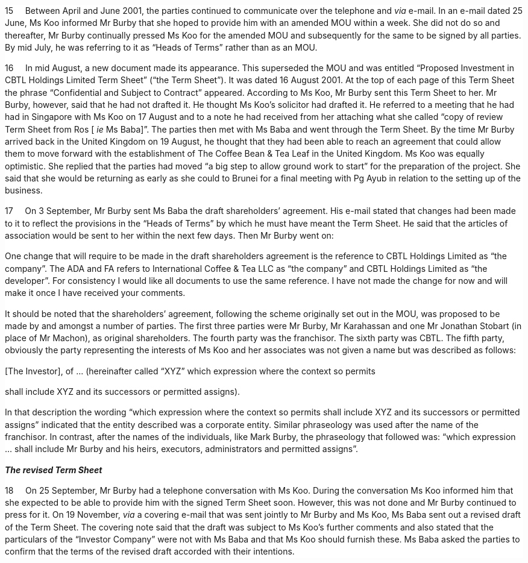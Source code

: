 15     Between April and June 2001, the parties continued to communicate over the telephone and _via_ e-mail. In an e-mail dated 25 June, Ms Koo informed Mr Burby that she hoped to provide him with an amended MOU within a week. She did not do so and thereafter, Mr Burby continually pressed Ms Koo for the amended MOU and subsequently for the same to be signed by all parties. By mid July, he was referring to it as “Heads of Terms” rather than as an MOU. 

16     In mid August, a new document made its appearance. This superseded the MOU and was entitled “Proposed Investment in CBTL Holdings Limited Term Sheet” (“the Term Sheet”). It was dated 16 August 2001. At the top of each page of this Term Sheet the phrase “Confidential and Subject to Contract” appeared. According to Ms Koo, Mr Burby sent this Term Sheet to her. Mr Burby, however, said that he had not drafted it. He thought Ms Koo’s solicitor had drafted it. He referred to a meeting that he had had in Singapore with Ms Koo on 17 August and to a note he had received from her attaching what she called “copy of review Term Sheet from Ros [ _ie_ Ms Baba]”. The parties then met with Ms Baba and went through the Term Sheet. By the time Mr Burby arrived back in the United Kingdom on 19 August, he thought that they had been able to reach an agreement that could allow them to move forward with the establishment of The Coffee Bean & Tea Leaf in the United Kingdom. Ms Koo was equally optimistic. She replied that the parties had moved “a big step to allow ground work to start” for the preparation of the project. She said that she would be returning as early as she could to Brunei for a final meeting with Pg Ayub in relation to the setting up of the business. 

17     On 3 September, Mr Burby sent Ms Baba the draft shareholders’ agreement. His e-mail stated that changes had been made to it to reflect the provisions in the “Heads of Terms” by which he must have meant the Term Sheet. He said that the articles of association would be sent to her within the next few days. Then Mr Burby went on: 

 One change that will require to be made in the draft shareholders agreement is the reference to CBTL Holdings Limited as “the company”. The ADA and FA refers to International Coffee & Tea LLC as “the company” and CBTL Holdings Limited as “the developer”. For consistency I would like all documents to use the same reference. I have not made the change for now and will make it once I have received your comments. 

It should be noted that the shareholders’ agreement, following the scheme originally set out in the MOU, was proposed to be made by and amongst a number of parties. The first three parties were Mr Burby, Mr Karahassan and one Mr Jonathan Stobart (in place of Mr Machon), as original shareholders. The fourth party was the franchisor. The sixth party was CBTL. The fifth party, obviously the party representing the interests of Ms Koo and her associates was not given a name but was described as follows: 

 [The Investor], of ... (hereinafter called “XYZ” which expression where the context so permits 


 shall include XYZ and its successors or permitted assigns). 

In that description the wording “which expression where the context so permits shall include XYZ and its successors or permitted assigns” indicated that the entity described was a corporate entity. Similar phraseology was used after the name of the franchisor. In contrast, after the names of the individuals, like Mark Burby, the phraseology that followed was: “which expression ... shall include Mr Burby and his heirs, executors, administrators and permitted assigns”. 

**_The revised Term Sheet_** 

18     On 25 September, Mr Burby had a telephone conversation with Ms Koo. During the conversation Ms Koo informed him that she expected to be able to provide him with the signed Term Sheet soon. However, this was not done and Mr Burby continued to press for it. On 19 November, _via_ a covering e-mail that was sent jointly to Mr Burby and Ms Koo, Ms Baba sent out a revised draft of the Term Sheet. The covering note said that the draft was subject to Ms Koo’s further comments and also stated that the particulars of the “Investor Company” were not with Ms Baba and that Ms Koo should furnish these. Ms Baba asked the parties to confirm that the terms of the revised draft accorded with their intentions. 

